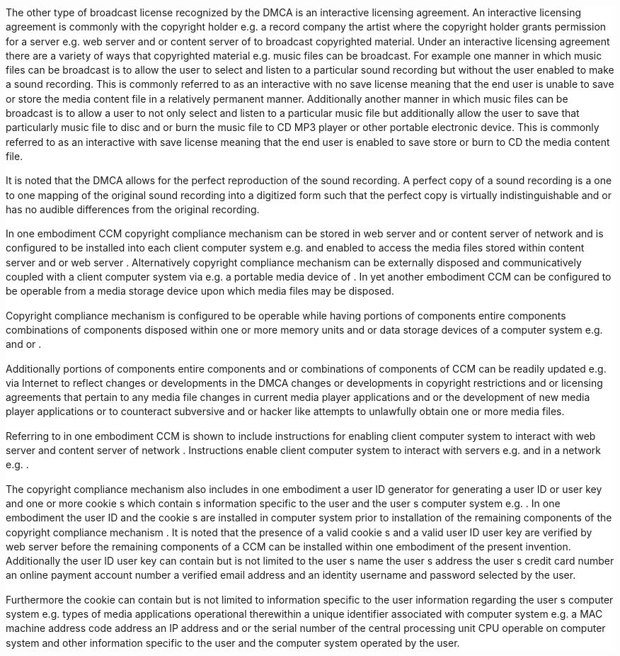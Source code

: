 The other type of broadcast license recognized by the DMCA is an interactive licensing agreement. An interactive licensing agreement is commonly with the copyright holder e.g. a record company the artist where the copyright holder grants permission for a server e.g. web server and or content server of to broadcast copyrighted material. Under an interactive licensing agreement there are a variety of ways that copyrighted material e.g. music files can be broadcast. For example one manner in which music files can be broadcast is to allow the user to select and listen to a particular sound recording but without the user enabled to make a sound recording. This is commonly referred to as an interactive with no save license meaning that the end user is unable to save or store the media content file in a relatively permanent manner. Additionally another manner in which music files can be broadcast is to allow a user to not only select and listen to a particular music file but additionally allow the user to save that particularly music file to disc and or burn the music file to CD MP3 player or other portable electronic device. This is commonly referred to as an interactive with save license meaning that the end user is enabled to save store or burn to CD the media content file.

It is noted that the DMCA allows for the perfect reproduction of the sound recording. A perfect copy of a sound recording is a one to one mapping of the original sound recording into a digitized form such that the perfect copy is virtually indistinguishable and or has no audible differences from the original recording.

In one embodiment CCM copyright compliance mechanism can be stored in web server and or content server of network and is configured to be installed into each client computer system e.g. and enabled to access the media files stored within content server and or web server . Alternatively copyright compliance mechanism can be externally disposed and communicatively coupled with a client computer system via e.g. a portable media device of . In yet another embodiment CCM can be configured to be operable from a media storage device upon which media files may be disposed.

Copyright compliance mechanism is configured to be operable while having portions of components entire components combinations of components disposed within one or more memory units and or data storage devices of a computer system e.g. and or .

Additionally portions of components entire components and or combinations of components of CCM can be readily updated e.g. via Internet to reflect changes or developments in the DMCA changes or developments in copyright restrictions and or licensing agreements that pertain to any media file changes in current media player applications and or the development of new media player applications or to counteract subversive and or hacker like attempts to unlawfully obtain one or more media files.

Referring to in one embodiment CCM is shown to include instructions for enabling client computer system to interact with web server and content server of network . Instructions enable client computer system to interact with servers e.g. and in a network e.g. .

The copyright compliance mechanism also includes in one embodiment a user ID generator for generating a user ID or user key and one or more cookie s which contain s information specific to the user and the user s computer system e.g. . In one embodiment the user ID and the cookie s are installed in computer system prior to installation of the remaining components of the copyright compliance mechanism . It is noted that the presence of a valid cookie s and a valid user ID user key are verified by web server before the remaining components of a CCM can be installed within one embodiment of the present invention. Additionally the user ID user key can contain but is not limited to the user s name the user s address the user s credit card number an online payment account number a verified email address and an identity username and password selected by the user.

Furthermore the cookie can contain but is not limited to information specific to the user information regarding the user s computer system e.g. types of media applications operational therewithin a unique identifier associated with computer system e.g. a MAC machine address code address an IP address and or the serial number of the central processing unit CPU operable on computer system and other information specific to the user and the computer system operated by the user.
